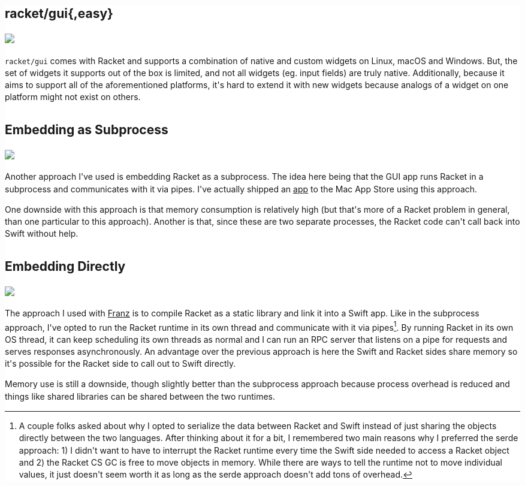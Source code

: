 ## racket/gui{,easy}

<img src="/img/racketfest2023-slides/slide-4.jpg">

`racket/gui` comes with Racket and supports a combination of native
and custom widgets on Linux, macOS and Windows.  But, the set of
widgets it supports out of the box is limited, and not all widgets
(eg. input fields) are truly native.  Additionally, because it aims to
support all of the aforementioned platforms, it's hard to extend it
with new widgets because analogs of a widget on one platform might not
exist on others.

## Embedding as Subprocess

<img src="/img/racketfest2023-slides/slide-5.jpg">

Another approach I've used is embedding Racket as a subprocess.  The
idea here being that the GUI app runs Racket in a subprocess and
communicates with it via pipes.  I've actually shipped an
[app][remember] to the Mac App Store using this approach.

One downside with this approach is that memory consumption is
relatively high (but that's more of a Racket problem in general, than
one particular to this approach).  Another is that, since these are
two separate processes, the Racket code can't call back into Swift
without help.

## Embedding Directly

<img src="/img/racketfest2023-slides/slide-6.jpg">

The approach I used with [Franz] is to compile Racket as a static
library and link it into a Swift app.  Like in the subprocess
approach, I've opted to run the Racket runtime in its own thread and
communicate with it via pipes[^1].  By running Racket in its own OS
thread, it can keep scheduling its own threads as normal and I can run
an RPC server that listens on a pipe for requests and serves responses
asynchronously.  An advantage over the previous approach is here the
Swift and Racket sides share memory so it's possible for the Racket
side to call out to Swift directly.

Memory use is still a downside, though slightly better than the
subprocess approach because process overhead is reduced and things
like shared libraries can be shared between the two runtimes.

[^1]: A couple folks asked about why I opted to serialize the data
    between Racket and Swift instead of just sharing the objects
    directly between the two languages.  After thinking about it for a
    bit, I remembered two main reasons why I preferred the serde
    approach: 1) I didn't want to have to interrupt the Racket runtime
    every time the Swift side needed to access a Racket object and 2)
    the Racket CS GC is free to move objects in memory.  While there
    are ways to tell the runtime not to move individual values, it
    just doesn't seem worth it as long as the serde approach doesn't
    add tons of overhead.


[racketfest]: https://racketfest.com
[franz.defn.io]: https://franz.defn.io
[Franz]: https://franz.defn.io
[Noise]: https://github.com/Bogdanp/Noise
[client]: https://github.com/Bogdanp/racket-kafka
[remember]: /2020/01/02/ann-remember/